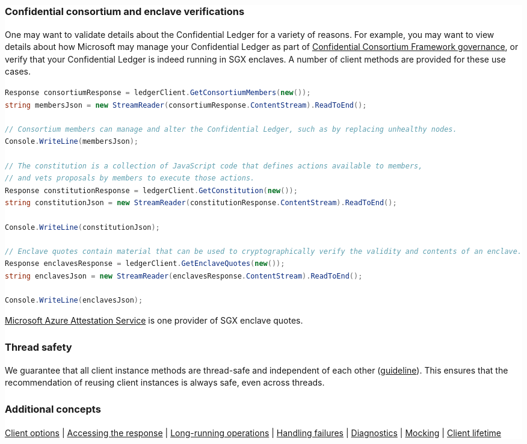 
### Confidential consortium and enclave verifications

One may want to validate details about the Confidential Ledger for a variety of reasons. For example, you may want to view details about how Microsoft may manage your Confidential Ledger as part of [Confidential Consortium Framework governance](https://microsoft.github.io/CCF/main/governance/index.html), or verify that your Confidential Ledger is indeed running in SGX enclaves. A number of client methods are provided for these use cases.

```C# Snippet:Consortium
Response consortiumResponse = ledgerClient.GetConsortiumMembers(new());
string membersJson = new StreamReader(consortiumResponse.ContentStream).ReadToEnd();

// Consortium members can manage and alter the Confidential Ledger, such as by replacing unhealthy nodes.
Console.WriteLine(membersJson);

// The constitution is a collection of JavaScript code that defines actions available to members,
// and vets proposals by members to execute those actions.
Response constitutionResponse = ledgerClient.GetConstitution(new());
string constitutionJson = new StreamReader(constitutionResponse.ContentStream).ReadToEnd();

Console.WriteLine(constitutionJson);

// Enclave quotes contain material that can be used to cryptographically verify the validity and contents of an enclave.
Response enclavesResponse = ledgerClient.GetEnclaveQuotes(new());
string enclavesJson = new StreamReader(enclavesResponse.ContentStream).ReadToEnd();

Console.WriteLine(enclavesJson);
```

[Microsoft Azure Attestation Service](https://azure.microsoft.com/services/azure-attestation/) is one provider of SGX enclave quotes.

### Thread safety

We guarantee that all client instance methods are thread-safe and independent of each other ([guideline](https://azure.github.io/azure-sdk/dotnet_introduction.html#dotnet-service-methods-thread-safety)). This ensures that the recommendation of reusing client instances is always safe, even across threads.

### Additional concepts


[Client options](https://github.com/Azure/azure-sdk-for-net/blob/main/sdk/core/Azure.Core/README.md#configuring-service-clients-using-clientoptions) |
[Accessing the response](https://github.com/Azure/azure-sdk-for-net/blob/main/sdk/core/Azure.Core/README.md#accessing-http-response-details-using-responset) |
[Long-running operations](https://github.com/Azure/azure-sdk-for-net/blob/main/sdk/core/Azure.Core/README.md#consuming-long-running-operations-using-operationt) |
[Handling failures](https://github.com/Azure/azure-sdk-for-net/blob/main/sdk/core/Azure.Core/README.md#reporting-errors-requestfailedexception) |
[Diagnostics](https://github.com/Azure/azure-sdk-for-net/blob/main/sdk/core/Azure.Core/samples/Diagnostics.md) |
[Mocking](https://github.com/Azure/azure-sdk-for-net/blob/main/sdk/core/Azure.Core/README.md#mocking) |
[Client lifetime](https://devblogs.microsoft.com/azure-sdk/lifetime-management-and-thread-safety-guarantees-of-azure-sdk-net-clients/)
